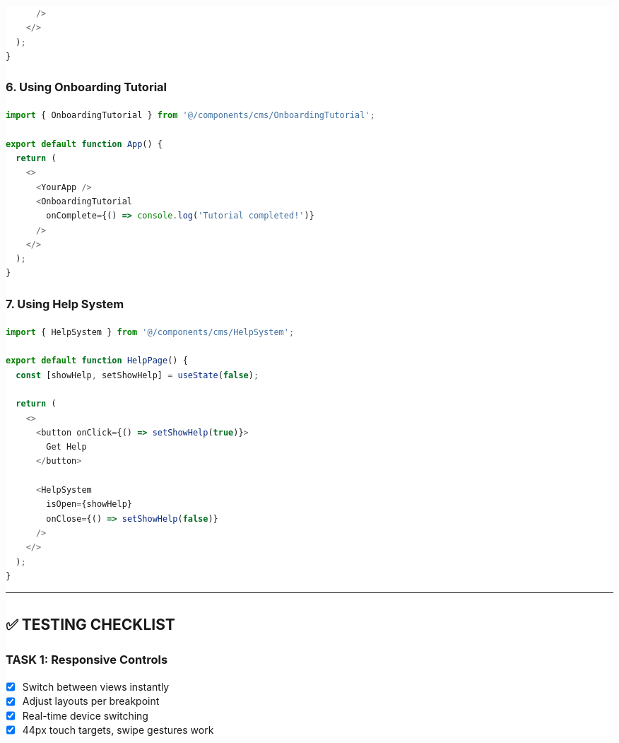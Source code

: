 ```typescript
      />
    </>
  );
}
```

### 6. Using Onboarding Tutorial

```typescript
import { OnboardingTutorial } from '@/components/cms/OnboardingTutorial';

export default function App() {
  return (
    <>
      <YourApp />
      <OnboardingTutorial
        onComplete={() => console.log('Tutorial completed!')}
      />
    </>
  );
}
```

### 7. Using Help System

```typescript
import { HelpSystem } from '@/components/cms/HelpSystem';

export default function HelpPage() {
  const [showHelp, setShowHelp] = useState(false);

  return (
    <>
      <button onClick={() => setShowHelp(true)}>
        Get Help
      </button>
      
      <HelpSystem
        isOpen={showHelp}
        onClose={() => setShowHelp(false)}
      />
    </>
  );
}
```

---

## ✅ TESTING CHECKLIST

### TASK 1: Responsive Controls
- [x] Switch between views instantly
- [x] Adjust layouts per breakpoint
- [x] Real-time device switching
- [x] 44px touch targets, swipe gestures work
